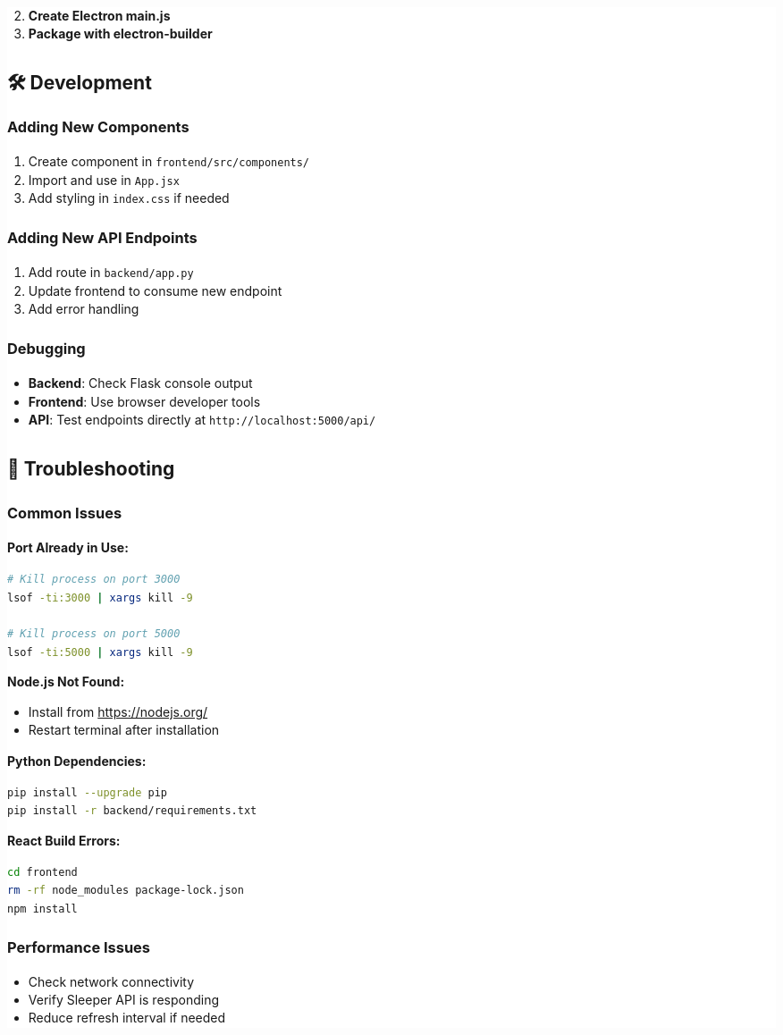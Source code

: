 2. **Create Electron main.js**
3. **Package with electron-builder**

## 🛠️ Development

### **Adding New Components**
1. Create component in `frontend/src/components/`
2. Import and use in `App.jsx`
3. Add styling in `index.css` if needed

### **Adding New API Endpoints**
1. Add route in `backend/app.py`
2. Update frontend to consume new endpoint
3. Add error handling

### **Debugging**
- **Backend**: Check Flask console output
- **Frontend**: Use browser developer tools
- **API**: Test endpoints directly at `http://localhost:5000/api/`

## 🔧 Troubleshooting

### **Common Issues**

**Port Already in Use:**
```bash
# Kill process on port 3000
lsof -ti:3000 | xargs kill -9

# Kill process on port 5000
lsof -ti:5000 | xargs kill -9
```

**Node.js Not Found:**
- Install from https://nodejs.org/
- Restart terminal after installation

**Python Dependencies:**
```bash
pip install --upgrade pip
pip install -r backend/requirements.txt
```

**React Build Errors:**
```bash
cd frontend
rm -rf node_modules package-lock.json
npm install
```

### **Performance Issues**
- Check network connectivity
- Verify Sleeper API is responding
- Reduce refresh interval if needed
